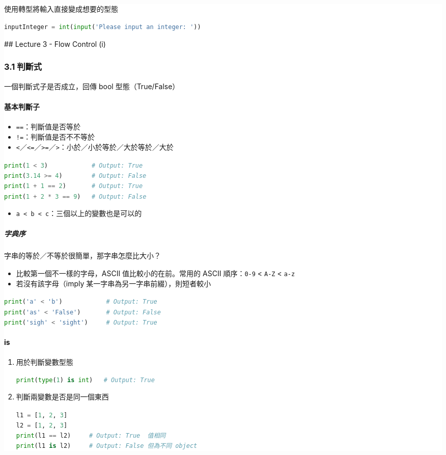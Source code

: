 使用轉型將輸入直接變成想要的型態

```python
inputInteger = int(input('Please input an integer: '))
```

<p style="page-break-after: always"></p>
## Lecture 3 - Flow Control (i)

### 3.1 判斷式

一個判斷式子是否成立，回傳 bool 型態（True/False）

#### 基本判斷子

-   `==`：判斷值是否等於
-   `!=`：判斷值是否不不等於
-   `<`／`<=`／`>=`／`>`：小於／小於等於／大於等於／大於

```python
print(1 < 3)			# Output: True
print(3.14 >= 4)		# Output: False
print(1 + 1 == 2)		# Output: True
print(1 + 2 * 3 == 9)	# Output: False
```

-   `a < b < c`：三個以上的變數也是可以的

##### 字典序

字串的等於／不等於很簡單，那字串怎麼比大小？

-   比較第一個不一樣的字母，ASCII 值比較小的在前。常用的 ASCII 順序：`0-9` < `A-Z` < `a-z`
-   若沒有該字母（imply 某一字串為另一字串前綴），則短者較小

```python
print('a' < 'b')			# Output: True
print('as' < 'False')		# Output: False
print('sigh' < 'sight')		# Output: True
```

#### is

1.  用於判斷變數型態

    ```python
    print(type(1) is int)	# Output: True
    ```

2.  判斷兩變數是否是同一個東西

    ```python
    l1 = [1, 2, 3]
    l2 = [1, 2, 3]
    print(l1 == l2)		# Output: True	值相同
    print(l1 is l2)		# Output: False	但為不同 object
    ```

